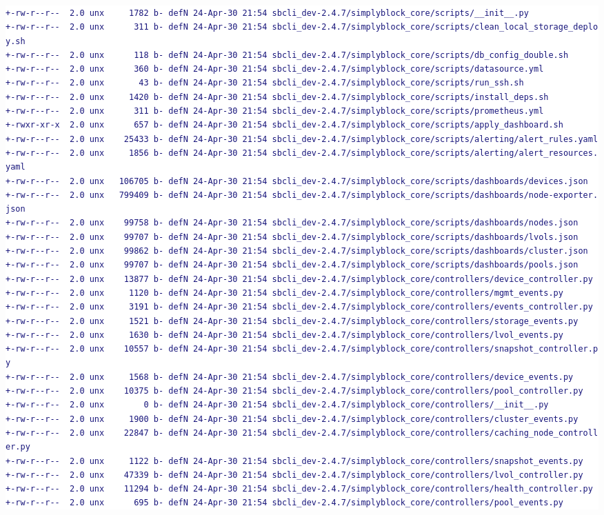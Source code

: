 ```diff
+-rw-r--r--  2.0 unx     1782 b- defN 24-Apr-30 21:54 sbcli_dev-2.4.7/simplyblock_core/scripts/__init__.py
+-rw-r--r--  2.0 unx      311 b- defN 24-Apr-30 21:54 sbcli_dev-2.4.7/simplyblock_core/scripts/clean_local_storage_deploy.sh
+-rw-r--r--  2.0 unx      118 b- defN 24-Apr-30 21:54 sbcli_dev-2.4.7/simplyblock_core/scripts/db_config_double.sh
+-rw-r--r--  2.0 unx      360 b- defN 24-Apr-30 21:54 sbcli_dev-2.4.7/simplyblock_core/scripts/datasource.yml
+-rw-r--r--  2.0 unx       43 b- defN 24-Apr-30 21:54 sbcli_dev-2.4.7/simplyblock_core/scripts/run_ssh.sh
+-rw-r--r--  2.0 unx     1420 b- defN 24-Apr-30 21:54 sbcli_dev-2.4.7/simplyblock_core/scripts/install_deps.sh
+-rw-r--r--  2.0 unx      311 b- defN 24-Apr-30 21:54 sbcli_dev-2.4.7/simplyblock_core/scripts/prometheus.yml
+-rwxr-xr-x  2.0 unx      657 b- defN 24-Apr-30 21:54 sbcli_dev-2.4.7/simplyblock_core/scripts/apply_dashboard.sh
+-rw-r--r--  2.0 unx    25433 b- defN 24-Apr-30 21:54 sbcli_dev-2.4.7/simplyblock_core/scripts/alerting/alert_rules.yaml
+-rw-r--r--  2.0 unx     1856 b- defN 24-Apr-30 21:54 sbcli_dev-2.4.7/simplyblock_core/scripts/alerting/alert_resources.yaml
+-rw-r--r--  2.0 unx   106705 b- defN 24-Apr-30 21:54 sbcli_dev-2.4.7/simplyblock_core/scripts/dashboards/devices.json
+-rw-r--r--  2.0 unx   799409 b- defN 24-Apr-30 21:54 sbcli_dev-2.4.7/simplyblock_core/scripts/dashboards/node-exporter.json
+-rw-r--r--  2.0 unx    99758 b- defN 24-Apr-30 21:54 sbcli_dev-2.4.7/simplyblock_core/scripts/dashboards/nodes.json
+-rw-r--r--  2.0 unx    99707 b- defN 24-Apr-30 21:54 sbcli_dev-2.4.7/simplyblock_core/scripts/dashboards/lvols.json
+-rw-r--r--  2.0 unx    99862 b- defN 24-Apr-30 21:54 sbcli_dev-2.4.7/simplyblock_core/scripts/dashboards/cluster.json
+-rw-r--r--  2.0 unx    99707 b- defN 24-Apr-30 21:54 sbcli_dev-2.4.7/simplyblock_core/scripts/dashboards/pools.json
+-rw-r--r--  2.0 unx    13877 b- defN 24-Apr-30 21:54 sbcli_dev-2.4.7/simplyblock_core/controllers/device_controller.py
+-rw-r--r--  2.0 unx     1120 b- defN 24-Apr-30 21:54 sbcli_dev-2.4.7/simplyblock_core/controllers/mgmt_events.py
+-rw-r--r--  2.0 unx     3191 b- defN 24-Apr-30 21:54 sbcli_dev-2.4.7/simplyblock_core/controllers/events_controller.py
+-rw-r--r--  2.0 unx     1521 b- defN 24-Apr-30 21:54 sbcli_dev-2.4.7/simplyblock_core/controllers/storage_events.py
+-rw-r--r--  2.0 unx     1630 b- defN 24-Apr-30 21:54 sbcli_dev-2.4.7/simplyblock_core/controllers/lvol_events.py
+-rw-r--r--  2.0 unx    10557 b- defN 24-Apr-30 21:54 sbcli_dev-2.4.7/simplyblock_core/controllers/snapshot_controller.py
+-rw-r--r--  2.0 unx     1568 b- defN 24-Apr-30 21:54 sbcli_dev-2.4.7/simplyblock_core/controllers/device_events.py
+-rw-r--r--  2.0 unx    10375 b- defN 24-Apr-30 21:54 sbcli_dev-2.4.7/simplyblock_core/controllers/pool_controller.py
+-rw-r--r--  2.0 unx        0 b- defN 24-Apr-30 21:54 sbcli_dev-2.4.7/simplyblock_core/controllers/__init__.py
+-rw-r--r--  2.0 unx     1900 b- defN 24-Apr-30 21:54 sbcli_dev-2.4.7/simplyblock_core/controllers/cluster_events.py
+-rw-r--r--  2.0 unx    22847 b- defN 24-Apr-30 21:54 sbcli_dev-2.4.7/simplyblock_core/controllers/caching_node_controller.py
+-rw-r--r--  2.0 unx     1122 b- defN 24-Apr-30 21:54 sbcli_dev-2.4.7/simplyblock_core/controllers/snapshot_events.py
+-rw-r--r--  2.0 unx    47339 b- defN 24-Apr-30 21:54 sbcli_dev-2.4.7/simplyblock_core/controllers/lvol_controller.py
+-rw-r--r--  2.0 unx    11294 b- defN 24-Apr-30 21:54 sbcli_dev-2.4.7/simplyblock_core/controllers/health_controller.py
+-rw-r--r--  2.0 unx      695 b- defN 24-Apr-30 21:54 sbcli_dev-2.4.7/simplyblock_core/controllers/pool_events.py
```